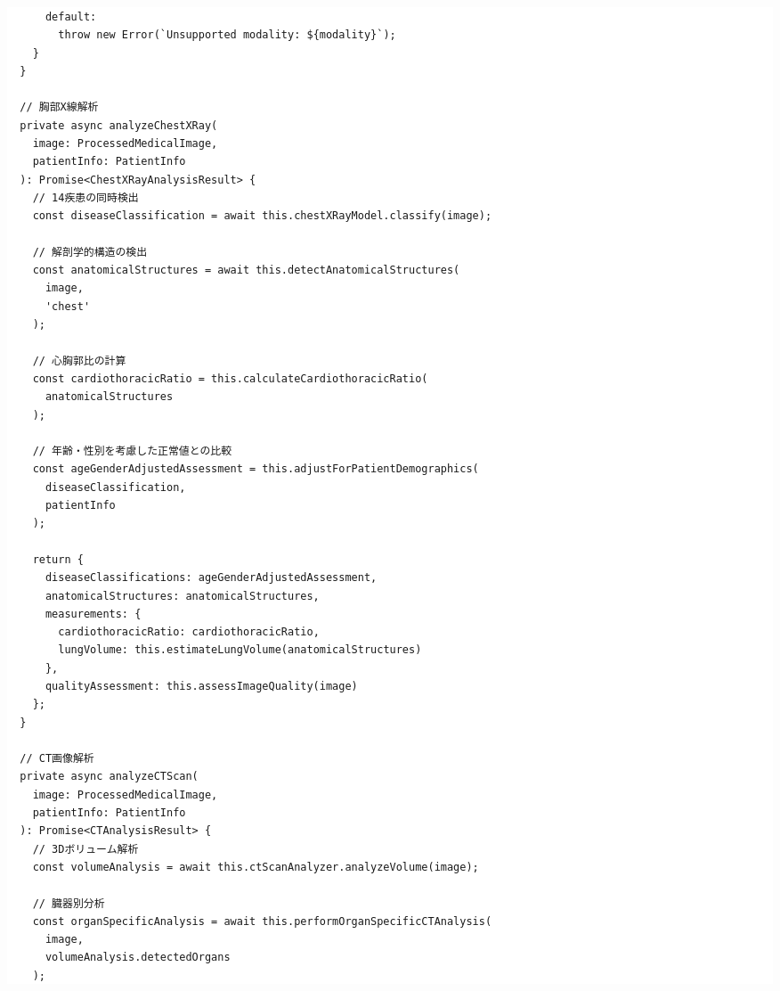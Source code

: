           default:
            throw new Error(`Unsupported modality: ${modality}`);
        }
      }
      
      // 胸部X線解析
      private async analyzeChestXRay(
        image: ProcessedMedicalImage,
        patientInfo: PatientInfo
      ): Promise<ChestXRayAnalysisResult> {
        // 14疾患の同時検出
        const diseaseClassification = await this.chestXRayModel.classify(image);
        
        // 解剖学的構造の検出
        const anatomicalStructures = await this.detectAnatomicalStructures(
          image,
          'chest'
        );
        
        // 心胸郭比の計算
        const cardiothoracicRatio = this.calculateCardiothoracicRatio(
          anatomicalStructures
        );
        
        // 年齢・性別を考慮した正常値との比較
        const ageGenderAdjustedAssessment = this.adjustForPatientDemographics(
          diseaseClassification,
          patientInfo
        );
        
        return {
          diseaseClassifications: ageGenderAdjustedAssessment,
          anatomicalStructures: anatomicalStructures,
          measurements: {
            cardiothoracicRatio: cardiothoracicRatio,
            lungVolume: this.estimateLungVolume(anatomicalStructures)
          },
          qualityAssessment: this.assessImageQuality(image)
        };
      }
      
      // CT画像解析
      private async analyzeCTScan(
        image: ProcessedMedicalImage,
        patientInfo: PatientInfo
      ): Promise<CTAnalysisResult> {
        // 3Dボリューム解析
        const volumeAnalysis = await this.ctScanAnalyzer.analyzeVolume(image);
        
        // 臓器別分析
        const organSpecificAnalysis = await this.performOrganSpecificCTAnalysis(
          image,
          volumeAnalysis.detectedOrgans
        );
        